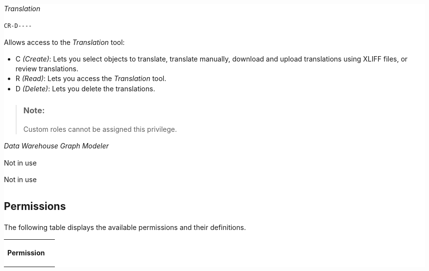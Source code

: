 *Translation*

</td>
<td valign="top">

`CR-D----`

</td>
<td valign="top">

Allows access to the *Translation* tool:

-   C *\(Create\)*: Lets you select objects to translate, translate manually, download and upload translations using XLIFF files, or review translations.
-   R *\(Read\)*: Lets you access the *Translation* tool.
-   D *\(Delete\)*: Lets you delete the translations.

> ### Note:  
> Custom roles cannot be assigned this privilege.



</td>
</tr>
<tr>
<td valign="top">

*Data Warehouse Graph Modeler*

</td>
<td valign="top">

Not in use

</td>
<td valign="top">

Not in use

</td>
</tr>
</table>



<a name="loiod7350c6823a14733a7a5727bad8371aa__permissions_list"/>

## Permissions

The following table displays the available permissions and their definitions.


<table>
<tr>
<th valign="top">

Permission

</th>
<th valign="top">
